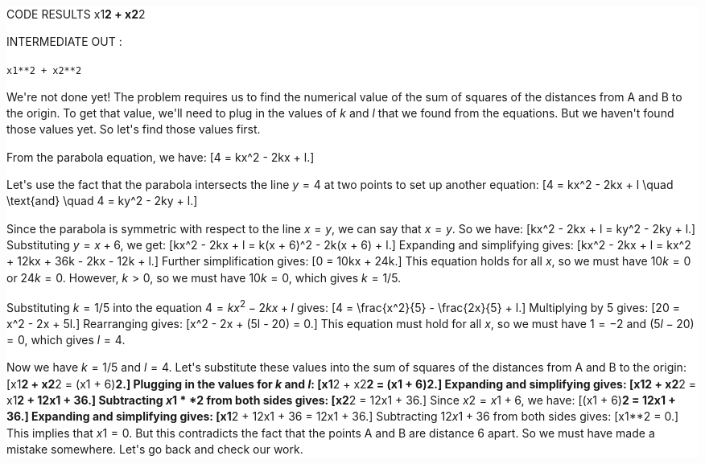 
CODE RESULTS x1**2 + x2**2

INTERMEDIATE OUT :
```output
x1**2 + x2**2
```
We're not done yet! The problem requires us to find the numerical value of the sum of squares of the distances from A and B to the origin. To get that value, we'll need to plug in the values of $k$ and $l$ that we found from the equations. But we haven't found those values yet. So let's find those values first.

From the parabola equation, we have:
\[4 = kx^2 - 2kx + l.\]

Let's use the fact that the parabola intersects the line $y = 4$ at two points to set up another equation:
\[4 = kx^2 - 2kx + l \quad \text{and} \quad 4 = ky^2 - 2ky + l.\]

Since the parabola is symmetric with respect to the line $x = y$, we can say that $x = y$. So we have:
\[kx^2 - 2kx + l = ky^2 - 2ky + l.\]
Substituting $y = x + 6$, we get:
\[kx^2 - 2kx + l = k(x + 6)^2 - 2k(x + 6) + l.\]
Expanding and simplifying gives:
\[kx^2 - 2kx + l = kx^2 + 12kx + 36k - 2kx - 12k + l.\]
Further simplification gives:
\[0 = 10kx + 24k.\]
This equation holds for all $x$, so we must have $10k = 0$ or $24k = 0$. However, $k > 0$, so we must have $10k = 0$, which gives $k = 1/5$.

Substituting $k = 1/5$ into the equation $4 = kx^2 - 2kx + l$ gives:
\[4 = \frac{x^2}{5} - \frac{2x}{5} + l.\]
Multiplying by 5 gives:
\[20 = x^2 - 2x + 5l.\]
Rearranging gives:
\[x^2 - 2x + (5l - 20) = 0.\]
This equation must hold for all $x$, so we must have $1 = -2$ and $(5l - 20) = 0$, which gives $l = 4$.

Now we have $k = 1/5$ and $l = 4$. Let's substitute these values into the sum of squares of the distances from A and B to the origin:
\[x1**2 + x2**2 = (x1 + 6)**2.\]
Plugging in the values for $k$ and $l$:
\[x1**2 + x2**2 = (x1 + 6)**2.\]
Expanding and simplifying gives:
\[x1**2 + x2**2 = x1**2 + 12x1 + 36.\]
Subtracting $x1**2$ from both sides gives:
\[x2**2 = 12x1 + 36.\]
Since $x2 = x1 + 6$, we have:
\[(x1 + 6)**2 = 12x1 + 36.\]
Expanding and simplifying gives:
\[x1**2 + 12x1 + 36 = 12x1 + 36.\]
Subtracting $12x1 + 36$ from both sides gives:
\[x1**2 = 0.\]
This implies that $x1 = 0$. But this contradicts the fact that the points A and B are distance 6 apart. So we must have made a mistake somewhere. Let's go back and check our work.

